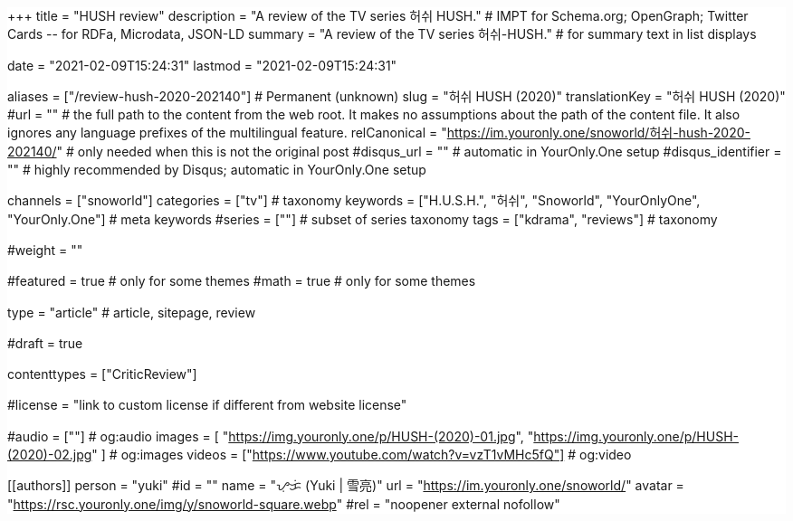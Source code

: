 +++
title = "HUSH review"
description = "A review of the TV series 허쉬 HUSH."													# IMPT for Schema.org; OpenGraph; Twitter Cards -- for RDFa, Microdata, JSON-LD
summary = "A review of the TV series 허쉬-HUSH."																											# for summary text in list displays

date = "2021-02-09T15:24:31"
lastmod = "2021-02-09T15:24:31"

aliases = ["/review-hush-2020-202140"] # Permanent (unknown)
slug = "허쉬 HUSH (2020)"
translationKey = "허쉬 HUSH (2020)"
#url = ""																														# the full path to the content from the web root. It makes no assumptions about the path of the content file. It also ignores any language prefixes of the multilingual feature.
relCanonical = "https://im.youronly.one/snoworld/허쉬-hush-2020-202140/"																									# only needed when this is not the original post
#disqus_url = ""                                                    # automatic in YourOnly.One setup
#disqus_identifier = ""                                             # highly recommended by Disqus; automatic in YourOnly.One setup

channels = ["snoworld"]
categories = ["tv"]                           # taxonomy
keywords = ["H.U.S.H.", "허쉬", "Snoworld", "YourOnlyOne", "YourOnly.One"]																										# meta keywords
#series = [""]																											# subset of series taxonomy
tags = ["kdrama", "reviews"]																						# taxonomy

#weight = ""

#featured = true																									# only for some themes
#math = true																											# only for some themes

type = "article"                                                           # article, sitepage, review

#draft = true

contenttypes = ["CriticReview"]

#license = "link to custom license if different from website license"

#audio = [""]																												# og:audio
images = [
	"https://img.youronly.one/p/HUSH-(2020)-01.jpg",
	"https://img.youronly.one/p/HUSH-(2020)-02.jpg"
]																											# og:images
videos = ["https://www.youtube.com/watch?v=vzT1vMHc5fQ"]                                                      # og:video

[[authors]]
  person = "yuki"
  #id = ""
  name = "ᜌᜓᜃᜒ (Yuki | 雪亮)"
  url = "https://im.youronly.one/snoworld/"
  avatar = "https://rsc.youronly.one/img/y/snoworld-square.webp"
  #rel = "noopener external nofollow"
